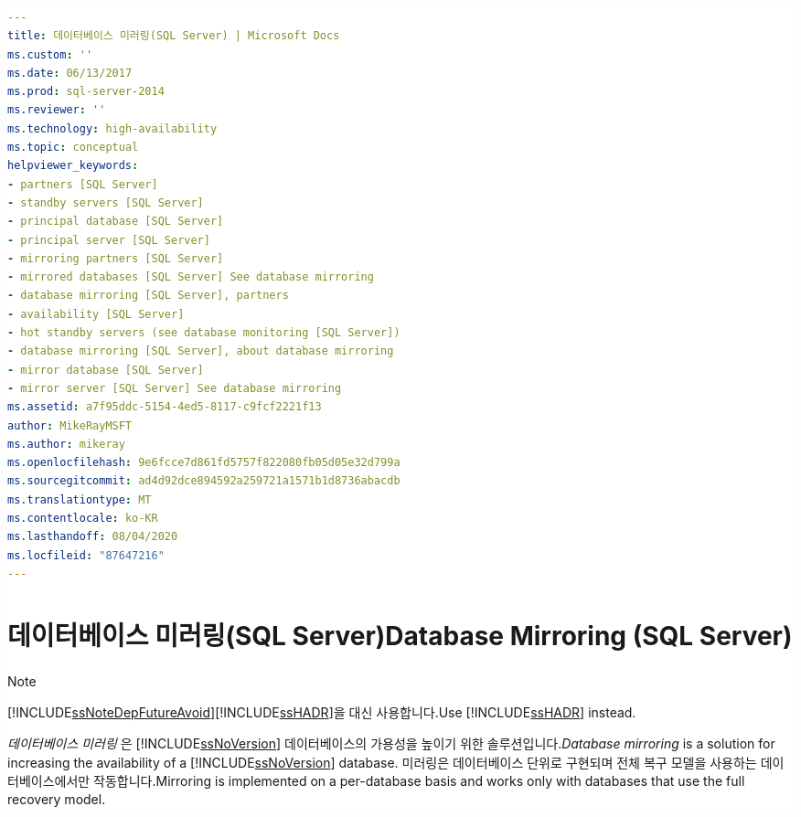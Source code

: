 ```yaml
---
title: 데이터베이스 미러링(SQL Server) | Microsoft Docs
ms.custom: ''
ms.date: 06/13/2017
ms.prod: sql-server-2014
ms.reviewer: ''
ms.technology: high-availability
ms.topic: conceptual
helpviewer_keywords:
- partners [SQL Server]
- standby servers [SQL Server]
- principal database [SQL Server]
- principal server [SQL Server]
- mirroring partners [SQL Server]
- mirrored databases [SQL Server] See database mirroring
- database mirroring [SQL Server], partners
- availability [SQL Server]
- hot standby servers (see database monitoring [SQL Server])
- database mirroring [SQL Server], about database mirroring
- mirror database [SQL Server]
- mirror server [SQL Server] See database mirroring
ms.assetid: a7f95ddc-5154-4ed5-8117-c9fcf2221f13
author: MikeRayMSFT
ms.author: mikeray
ms.openlocfilehash: 9e6fcce7d861fd5757f822080fb05d05e32d799a
ms.sourcegitcommit: ad4d92dce894592a259721a1571b1d8736abacdb
ms.translationtype: MT
ms.contentlocale: ko-KR
ms.lasthandoff: 08/04/2020
ms.locfileid: "87647216"
---
```

# <a name="database-mirroring-sql-server"></a><span data-ttu-id="9dafd-102">데이터베이스 미러링(SQL Server)</span><span class="sxs-lookup"><span data-stu-id="9dafd-102">Database Mirroring (SQL Server)</span></span>
    
> [!NOTE]  
>  [!INCLUDE[ssNoteDepFutureAvoid](../../includes/ssnotedepfutureavoid-md.md)]<span data-ttu-id="9dafd-103">[!INCLUDE[ssHADR](../../includes/sshadr-md.md)]을 대신 사용합니다.</span><span class="sxs-lookup"><span data-stu-id="9dafd-103">Use [!INCLUDE[ssHADR](../../includes/sshadr-md.md)] instead.</span></span>  
  
 <span data-ttu-id="9dafd-104">*데이터베이스 미러링* 은 [!INCLUDE[ssNoVersion](../../includes/ssnoversion-md.md)] 데이터베이스의 가용성을 높이기 위한 솔루션입니다.</span><span class="sxs-lookup"><span data-stu-id="9dafd-104">*Database mirroring* is a solution for increasing the availability of a [!INCLUDE[ssNoVersion](../../includes/ssnoversion-md.md)] database.</span></span> <span data-ttu-id="9dafd-105">미러링은 데이터베이스 단위로 구현되며 전체 복구 모델을 사용하는 데이터베이스에서만 작동합니다.</span><span class="sxs-lookup"><span data-stu-id="9dafd-105">Mirroring is implemented on a per-database basis and works only with databases that use the full recovery model.</span></span>  
  